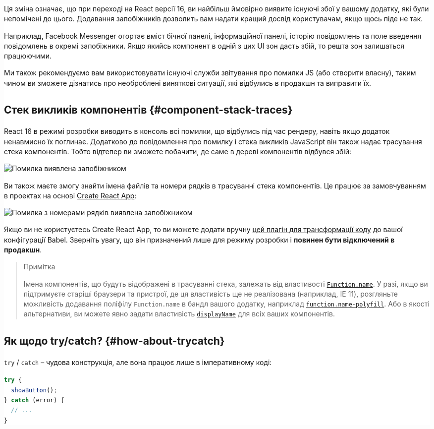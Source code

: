 Ця зміна означає, що при переході на React версії 16, ви найбільш ймовірно виявите існуючі збої у вашому додатку, які були непомічені до цього. Додавання запобіжників дозволить вам надати кращий досвід користувачам, якщо щось піде не так.

Наприклад, Facebook Messenger огортає вміст бічної панелі, інформаційної панелі, історію повідомлень та поле введення повідомлень в окремі запобіжники. Якщо якийсь компонент в одній з цих UI зон дасть збій, то решта зон залишаться працюючими.

Ми також рекомендуємо вам використовувати існуючі служби звітування про помилки JS (або створити власну), таким чином ви зможете дізнатись про необроблені виняткові ситуації, які відбулись в продакшн та виправити їх.


## Стек викликів компонентів {#component-stack-traces}

React 16 в режимі розробки виводить в консоль всі помилки, що відбулись під час рендеру, навіть якщо додаток ненавмисно їх поглинає. Додатково до повідомлення про помилку і стека викликів JavaScript він також надає трасування стека компонентів. Тобто відтепер ви зможете побачити, де саме в дереві компонентів відбувся збій:

<img src="../images/docs/error-boundaries-stack-trace.png" style="max-width:100%" alt="Помилка виявлена запобіжником">

Ви також маєте змогу знайти імена файлів та номери рядків в трасуванні стека компонентів. Це працює за замовчуванням в проектах на основі [Create React App](https://github.com/facebookincubator/create-react-app):

<img src="../images/docs/error-boundaries-stack-trace-line-numbers.png" style="max-width:100%" alt="Помилка з номерами рядків виявлена запобіжником">

Якщо ви не користуєтесь Create React App, то ви можете додати вручну [цей плагін для трансформації коду](https://www.npmjs.com/package/@babel/plugin-transform-react-jsx-source) до вашої конфігурації Babel. Зверніть увагу, що він призначений лише для режиму розробки і **повинен бути відключений в продакшн**.

> Примітка
>
> Імена компонентів, що будуть відображені в трасуванні стека, залежать від властивості [`Function.name`](https://developer.mozilla.org/uk/docs/Web/JavaScript/Reference/Global_Objects/Function/name). У разі, якщо ви підтримуєте старіші браузери та пристрої, де ця властивість ще не реалізована (наприклад, IE 11), розгляньте можливість додавання поліфілу `Function.name` в бандл вашого додатку, наприклад [`function.name-polyfill`](https://github.com/JamesMGreene/Function.name). Або в якості альтернативи, ви можете явно задати властивість [`displayName`](/docs/react-component.html#displayname) для всіх ваших компонентів.


## Як щодо try/catch? {#how-about-trycatch}

`try` / `catch` – чудова конструкція, але вона працює лише в імперативному коді:

```js
try {
  showButton();
} catch (error) {
  // ...
}
```

